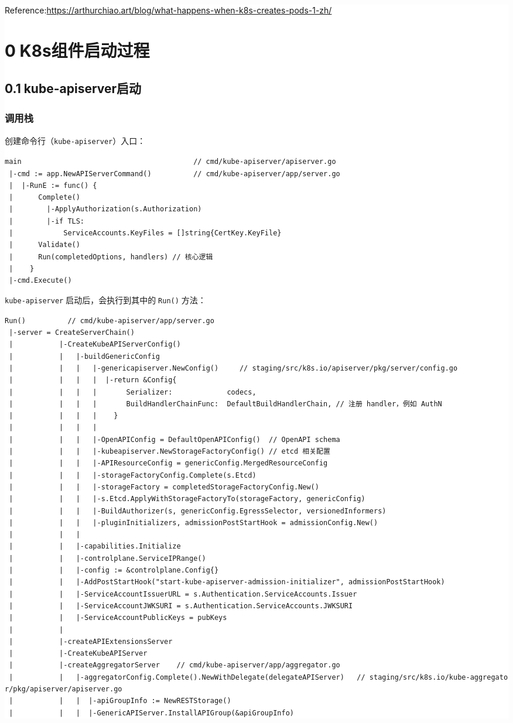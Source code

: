 Reference:https://arthurchiao.art/blog/what-happens-when-k8s-creates-pods-1-zh/

# 0 K8s组件启动过程

## 0.1 kube-apiserver启动

### 调用栈

创建命令行（`kube-apiserver`）入口：

```
main                                         // cmd/kube-apiserver/apiserver.go
 |-cmd := app.NewAPIServerCommand()          // cmd/kube-apiserver/app/server.go
 |  |-RunE := func() {
 |      Complete()
 |        |-ApplyAuthorization(s.Authorization)
 |        |-if TLS:
 |            ServiceAccounts.KeyFiles = []string{CertKey.KeyFile}
 |      Validate()
 |      Run(completedOptions, handlers) // 核心逻辑
 |    }
 |-cmd.Execute()
```

`kube-apiserver` 启动后，会执行到其中的 `Run()` 方法：

```
Run()          // cmd/kube-apiserver/app/server.go
 |-server = CreateServerChain()
 |           |-CreateKubeAPIServerConfig()
 |           |   |-buildGenericConfig
 |           |   |   |-genericapiserver.NewConfig()     // staging/src/k8s.io/apiserver/pkg/server/config.go
 |           |   |   |  |-return &Config{
 |           |   |   |       Serializer:             codecs,
 |           |   |   |       BuildHandlerChainFunc:  DefaultBuildHandlerChain, // 注册 handler，例如 AuthN
 |           |   |   |    } 
 |           |   |   |
 |           |   |   |-OpenAPIConfig = DefaultOpenAPIConfig()  // OpenAPI schema
 |           |   |   |-kubeapiserver.NewStorageFactoryConfig() // etcd 相关配置
 |           |   |   |-APIResourceConfig = genericConfig.MergedResourceConfig
 |           |   |   |-storageFactoryConfig.Complete(s.Etcd)
 |           |   |   |-storageFactory = completedStorageFactoryConfig.New()
 |           |   |   |-s.Etcd.ApplyWithStorageFactoryTo(storageFactory, genericConfig)
 |           |   |   |-BuildAuthorizer(s, genericConfig.EgressSelector, versionedInformers)
 |           |   |   |-pluginInitializers, admissionPostStartHook = admissionConfig.New()
 |           |   |
 |           |   |-capabilities.Initialize
 |           |   |-controlplane.ServiceIPRange()
 |           |   |-config := &controlplane.Config{}
 |           |   |-AddPostStartHook("start-kube-apiserver-admission-initializer", admissionPostStartHook)
 |           |   |-ServiceAccountIssuerURL = s.Authentication.ServiceAccounts.Issuer
 |           |   |-ServiceAccountJWKSURI = s.Authentication.ServiceAccounts.JWKSURI
 |           |   |-ServiceAccountPublicKeys = pubKeys
 |           |
 |           |-createAPIExtensionsServer
 |           |-CreateKubeAPIServer
 |           |-createAggregatorServer    // cmd/kube-apiserver/app/aggregator.go
 |           |   |-aggregatorConfig.Complete().NewWithDelegate(delegateAPIServer)   // staging/src/k8s.io/kube-aggregator/pkg/apiserver/apiserver.go
 |           |   |  |-apiGroupInfo := NewRESTStorage()
 |           |   |  |-GenericAPIServer.InstallAPIGroup(&apiGroupInfo)
```
